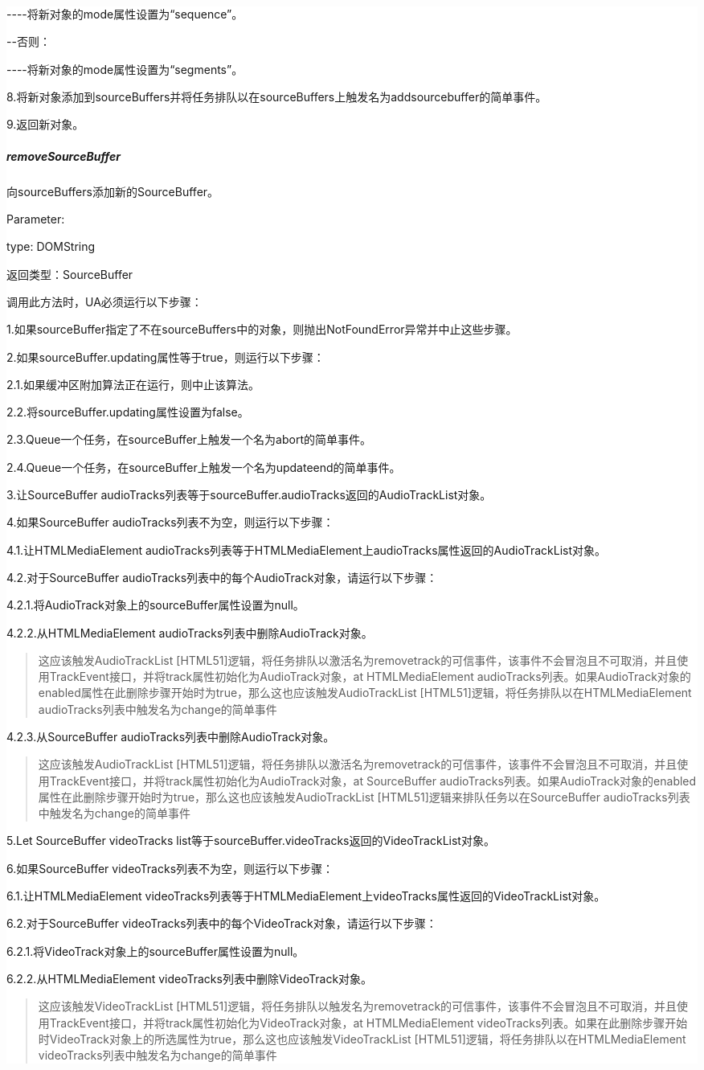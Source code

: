 ----将新对象的mode属性设置为“sequence”。

--否则：

----将新对象的mode属性设置为“segments”。 

8.将新对象添加到sourceBuffers并将任务排队以在sourceBuffers上触发名为addsourcebuffer的简单事件。

9.返回新对象。
<h5>removeSourceBuffer</h5>

向sourceBuffers添加新的SourceBuffer。

Parameter:

type: DOMString

返回类型：SourceBuffer 

调用此方法时，UA必须运行以下步骤：

1.如果sourceBuffer指定了不在sourceBuffers中的对象，则抛出NotFoundError异常并中止这些步骤。

2.如果sourceBuffer.updating属性等于true，则运行以下步骤：

2.1.如果缓冲区附加算法正在运行，则中止该算法。

2.2.将sourceBuffer.updating属性设置为false。

2.3.Queue一个任务，在sourceBuffer上触发一个名为abort的简单事件。

2.4.Queue一个任务，在sourceBuffer上触发一个名为updateend的简单事件。

3.让SourceBuffer audioTracks列表等于sourceBuffer.audioTracks返回的AudioTrackList对象。 

4.如果SourceBuffer audioTracks列表不为空，则运行以下步骤：

4.1.让HTMLMediaElement audioTracks列表等于HTMLMediaElement上audioTracks属性返回的AudioTrackList对象。

4.2.对于SourceBuffer audioTracks列表中的每个AudioTrack对象，请运行以下步骤：

4.2.1.将AudioTrack对象上的sourceBuffer属性设置为null。

4.2.2.从HTMLMediaElement audioTracks列表中删除AudioTrack对象。
>这应该触发AudioTrackList [HTML51]逻辑，将任务排队以激活名为removetrack的可信事件，该事件不会冒泡且不可取消，并且使用TrackEvent接口，并将track属性初始化为AudioTrack对象，at HTMLMediaElement audioTracks列表。如果AudioTrack对象的enabled属性在此删除步骤开始时为true，那么这也应该触发AudioTrackList [HTML51]逻辑，将任务排队以在HTMLMediaElement audioTracks列表中触发名为change的简单事件

4.2.3.从SourceBuffer audioTracks列表中删除AudioTrack对象。
>这应该触发AudioTrackList [HTML51]逻辑，将任务排队以激活名为removetrack的可信事件，该事件不会冒泡且不可取消，并且使用TrackEvent接口，并将track属性初始化为AudioTrack对象，at SourceBuffer audioTracks列表。如果AudioTrack对象的enabled属性在此删除步骤开始时为true，那么这也应该触发AudioTrackList [HTML51]逻辑来排队任务以在SourceBuffer audioTracks列表中触发名为change的简单事件

5.Let SourceBuffer videoTracks list等于sourceBuffer.videoTracks返回的VideoTrackList对象。

6.如果SourceBuffer videoTracks列表不为空，则运行以下步骤：

6.1.让HTMLMediaElement videoTracks列表等于HTMLMediaElement上videoTracks属性返回的VideoTrackList对象。

6.2.对于SourceBuffer videoTracks列表中的每个VideoTrack对象，请运行以下步骤：

6.2.1.将VideoTrack对象上的sourceBuffer属性设置为null。

6.2.2.从HTMLMediaElement videoTracks列表中删除VideoTrack对象。
>这应该触发VideoTrackList [HTML51]逻辑，将任务排队以触发名为removetrack的可信事件，该事件不会冒泡且不可取消，并且使用TrackEvent接口，并将track属性初始化为VideoTrack对象，at HTMLMediaElement videoTracks列表。如果在此删除步骤开始时VideoTrack对象上的所选属性为true，那么这也应该触发VideoTrackList [HTML51]逻辑，将任务排队以在HTMLMediaElement videoTracks列表中触发名为change的简单事件
